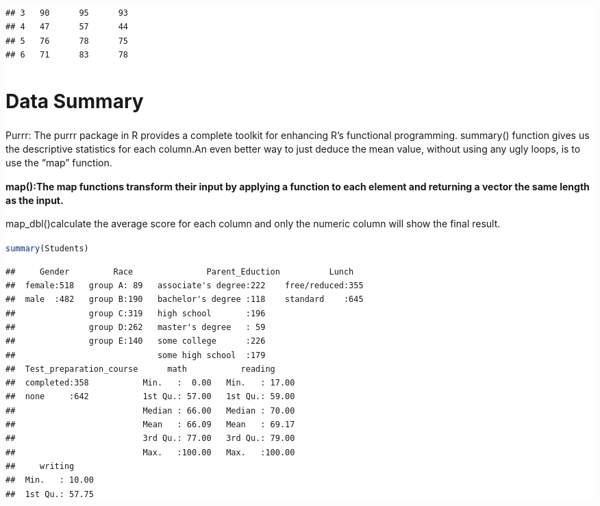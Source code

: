     ## 3   90      95      93
    ## 4   47      57      44
    ## 5   76      78      75
    ## 6   71      83      78

Data Summary
============

Purrr: The purrr package in R provides a complete toolkit for enhancing
R’s functional programming. summary() function gives us the descriptive
statistics for each column.An even better way to just deduce the mean
value, without using any ugly loops, is to use the “map” function.

**map():The map functions transform their input by applying a function
to each element and returning a vector the same length as the input.**

map\_dbl()calculate the average score for each column and only the
numeric column will show the final result.

``` r
summary(Students)
```

    ##     Gender         Race               Parent_Eduction          Lunch    
    ##  female:518   group A: 89   associate's degree:222    free/reduced:355  
    ##  male  :482   group B:190   bachelor's degree :118    standard    :645  
    ##               group C:319   high school       :196                      
    ##               group D:262   master's degree   : 59                      
    ##               group E:140   some college      :226                      
    ##                             some high school  :179                      
    ##  Test_preparation_course      math           reading      
    ##  completed:358           Min.   :  0.00   Min.   : 17.00  
    ##  none     :642           1st Qu.: 57.00   1st Qu.: 59.00  
    ##                          Median : 66.00   Median : 70.00  
    ##                          Mean   : 66.09   Mean   : 69.17  
    ##                          3rd Qu.: 77.00   3rd Qu.: 79.00  
    ##                          Max.   :100.00   Max.   :100.00  
    ##     writing      
    ##  Min.   : 10.00  
    ##  1st Qu.: 57.75  